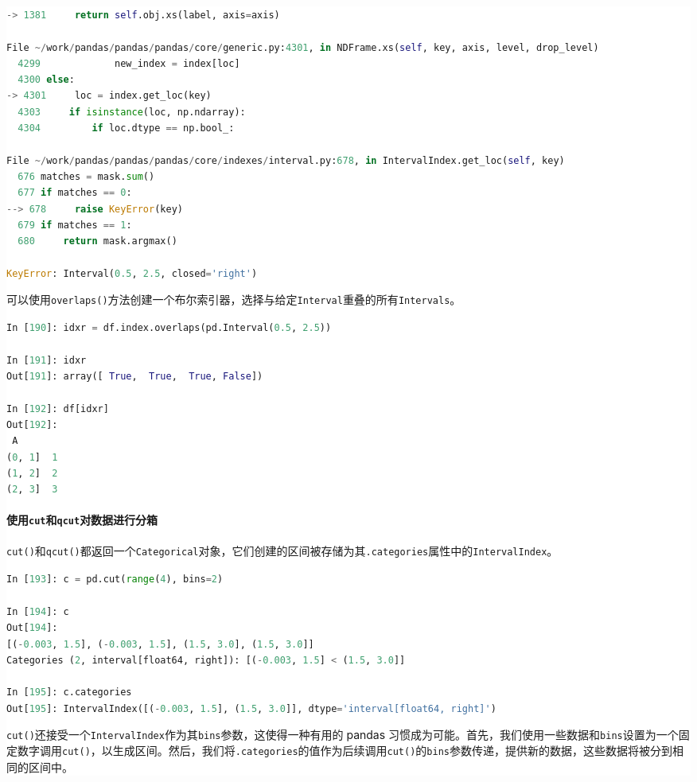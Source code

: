 ```py
-> 1381     return self.obj.xs(label, axis=axis)

File ~/work/pandas/pandas/pandas/core/generic.py:4301, in NDFrame.xs(self, key, axis, level, drop_level)
  4299             new_index = index[loc]
  4300 else:
-> 4301     loc = index.get_loc(key)
  4303     if isinstance(loc, np.ndarray):
  4304         if loc.dtype == np.bool_:

File ~/work/pandas/pandas/pandas/core/indexes/interval.py:678, in IntervalIndex.get_loc(self, key)
  676 matches = mask.sum()
  677 if matches == 0:
--> 678     raise KeyError(key)
  679 if matches == 1:
  680     return mask.argmax()

KeyError: Interval(0.5, 2.5, closed='right') 
```

可以使用`overlaps()`方法创建一个布尔索引器，选择与给定`Interval`重叠的所有`Intervals`。

```py
In [190]: idxr = df.index.overlaps(pd.Interval(0.5, 2.5))

In [191]: idxr
Out[191]: array([ True,  True,  True, False])

In [192]: df[idxr]
Out[192]: 
 A
(0, 1]  1
(1, 2]  2
(2, 3]  3 
```

#### 使用`cut`和`qcut`对数据进行分箱

`cut()`和`qcut()`都返回一个`Categorical`对象，它们创建的区间被存储为其`.categories`属性中的`IntervalIndex`。

```py
In [193]: c = pd.cut(range(4), bins=2)

In [194]: c
Out[194]: 
[(-0.003, 1.5], (-0.003, 1.5], (1.5, 3.0], (1.5, 3.0]]
Categories (2, interval[float64, right]): [(-0.003, 1.5] < (1.5, 3.0]]

In [195]: c.categories
Out[195]: IntervalIndex([(-0.003, 1.5], (1.5, 3.0]], dtype='interval[float64, right]') 
```

`cut()`还接受一个`IntervalIndex`作为其`bins`参数，这使得一种有用的 pandas 习惯成为可能。首先，我们使用一些数据和`bins`设置为一个固定数字调用`cut()`，以生成区间。然后，我们将`.categories`的值作为后续调用`cut()`的`bins`参数传递，提供新的数据，这些数据将被分到相同的区间中。
